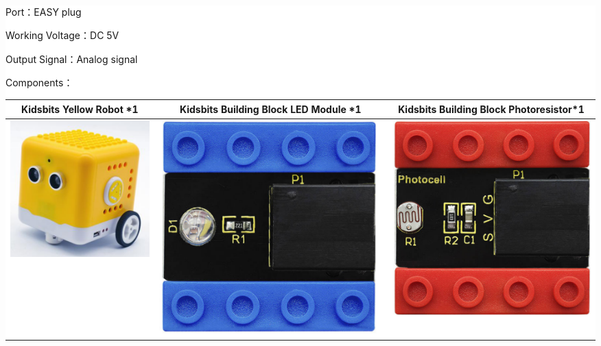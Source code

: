 Port：EASY plug

Working Voltage：DC 5V

Output Signal：Analog signal

Components：

| Kidsbits Yellow  Robot \*1                      | Kidsbits Building Block LED Module \*1          | Kidsbits Building Block Photoresistor\*1        |
|-------------------------------------------------|-------------------------------------------------|-------------------------------------------------|
| ![](media/b39dcbd5dc0872aef3a4e1f8761eb942.png) | ![](media/cc330414cc7dee613007b751555953ee.png) | ![](media/eae591de59355445eb68491c110aa6c1.png) |
